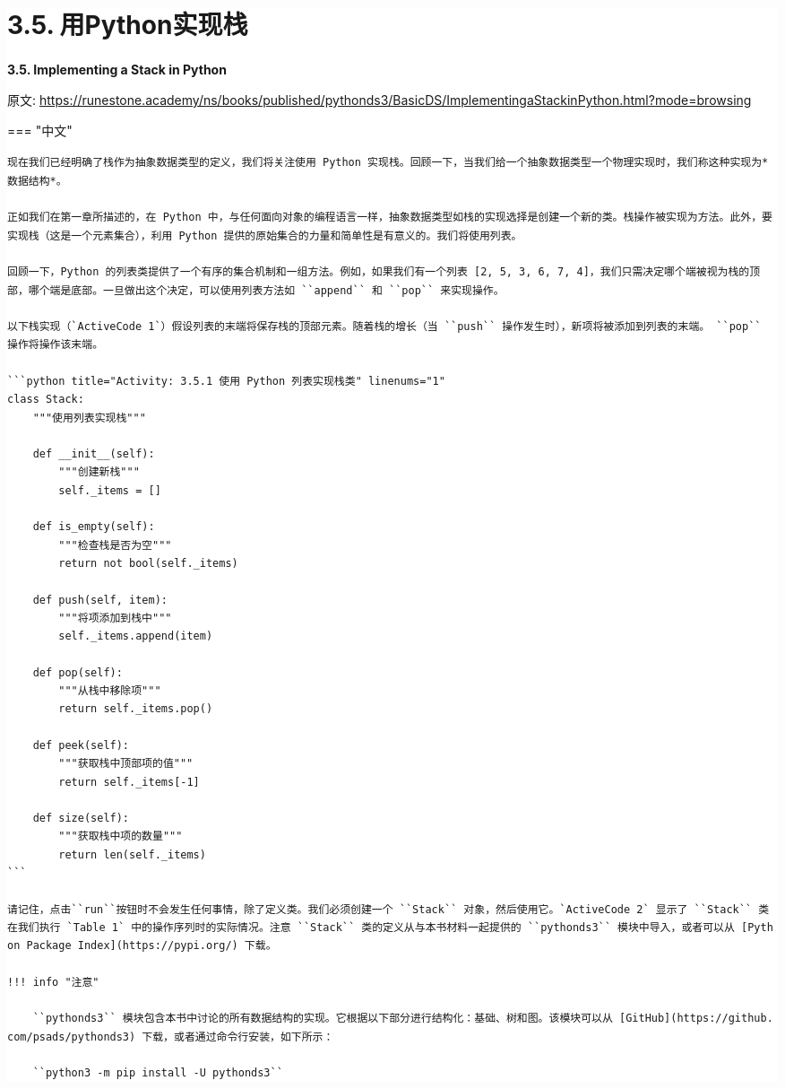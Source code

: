 # 3.5. 用Python实现栈

**3.5. Implementing a Stack in Python**

原文: <https://runestone.academy/ns/books/published/pythonds3/BasicDS/ImplementingaStackinPython.html?mode=browsing>

=== "中文"

    现在我们已经明确了栈作为抽象数据类型的定义，我们将关注使用 Python 实现栈。回顾一下，当我们给一个抽象数据类型一个物理实现时，我们称这种实现为*数据结构*。
    
    正如我们在第一章所描述的，在 Python 中，与任何面向对象的编程语言一样，抽象数据类型如栈的实现选择是创建一个新的类。栈操作被实现为方法。此外，要实现栈（这是一个元素集合），利用 Python 提供的原始集合的力量和简单性是有意义的。我们将使用列表。
    
    回顾一下，Python 的列表类提供了一个有序的集合机制和一组方法。例如，如果我们有一个列表 [2, 5, 3, 6, 7, 4]，我们只需决定哪个端被视为栈的顶部，哪个端是底部。一旦做出这个决定，可以使用列表方法如 ``append`` 和 ``pop`` 来实现操作。
    
    以下栈实现（`ActiveCode 1`）假设列表的末端将保存栈的顶部元素。随着栈的增长（当 ``push`` 操作发生时），新项将被添加到列表的末端。 ``pop`` 操作将操作该末端。
    
    ```python title="Activity: 3.5.1 使用 Python 列表实现栈类" linenums="1"
    class Stack:
        """使用列表实现栈"""
    
        def __init__(self):
            """创建新栈"""
            self._items = []
    
        def is_empty(self):
            """检查栈是否为空"""
            return not bool(self._items)
    
        def push(self, item):
            """将项添加到栈中"""
            self._items.append(item)
    
        def pop(self):
            """从栈中移除项"""
            return self._items.pop()
    
        def peek(self):
            """获取栈中顶部项的值"""
            return self._items[-1]
    
        def size(self):
            """获取栈中项的数量"""
            return len(self._items)
    ```
    
    请记住，点击``run``按钮时不会发生任何事情，除了定义类。我们必须创建一个 ``Stack`` 对象，然后使用它。`ActiveCode 2` 显示了 ``Stack`` 类在我们执行 `Table 1` 中的操作序列时的实际情况。注意 ``Stack`` 类的定义从与本书材料一起提供的 ``pythonds3`` 模块中导入，或者可以从 [Python Package Index](https://pypi.org/) 下载。
    
    !!! info "注意"
    
        ``pythonds3`` 模块包含本书中讨论的所有数据结构的实现。它根据以下部分进行结构化：基础、树和图。该模块可以从 [GitHub](https://github.com/psads/pythonds3) 下载，或者通过命令行安装，如下所示：
        
        ``python3 -m pip install -U pythonds3``
    